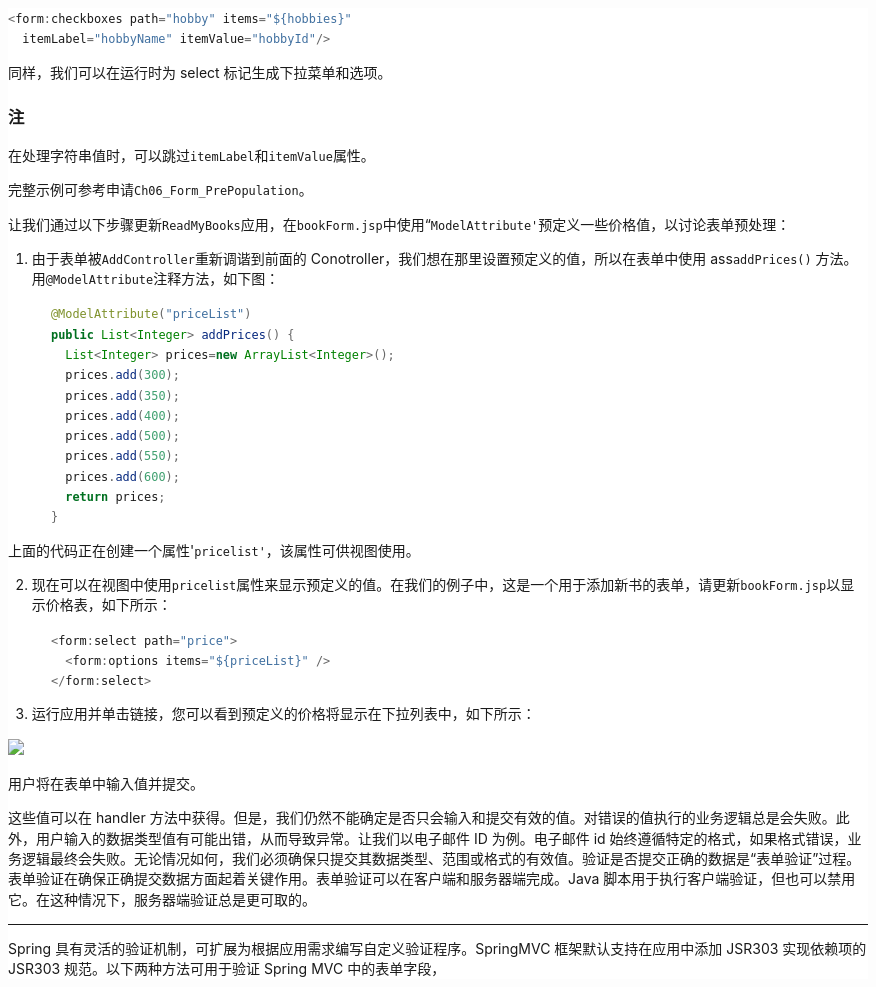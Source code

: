 ```java
<form:checkboxes path="hobby" items="${hobbies}"    
  itemLabel="hobbyName" itemValue="hobbyId"/>                 

```

同样，我们可以在运行时为 select 标记生成下拉菜单和选项。

### 注

在处理字符串值时，可以跳过`itemLabel`和`itemValue`属性。

完整示例可参考申请`Ch06_Form_PrePopulation`。

让我们通过以下步骤更新`ReadMyBooks`应用，在`bookForm.jsp`中使用“`ModelAttribute'`预定义一些价格值，以讨论表单预处理：

1.  由于表单被`AddController`重新调谐到前面的 Conotroller，我们想在那里设置预定义的值，所以在表单中使用 ass`addPrices()` 方法。用`@ModelAttribute`注释方法，如下图：

```java
      @ModelAttribute("priceList") 
      public List<Integer> addPrices() { 
        List<Integer> prices=new ArrayList<Integer>(); 
        prices.add(300); 
        prices.add(350); 
        prices.add(400); 
        prices.add(500); 
        prices.add(550); 
        prices.add(600); 
        return prices; 
      } 

```

上面的代码正在创建一个属性'`pricelist'`，该属性可供视图使用。

2.  现在可以在视图中使用`pricelist`属性来显示预定义的值。在我们的例子中，这是一个用于添加新书的表单，请更新`bookForm.jsp`以显示价格表，如下所示：

```java
      <form:select path="price"> 
        <form:options items="${priceList}" />   
      </form:select>
```

3.  运行应用并单击链接，您可以看到预定义的价格将显示在下拉列表中，如下所示：

![](https://www.packtpub.com/graphics/9781787120341/graphics/image_06_007.png)

用户将在表单中输入值并提交。

这些值可以在 handler 方法中获得。但是，我们仍然不能确定是否只会输入和提交有效的值。对错误的值执行的业务逻辑总是会失败。此外，用户输入的数据类型值有可能出错，从而导致异常。让我们以电子邮件 ID 为例。电子邮件 id 始终遵循特定的格式，如果格式错误，业务逻辑最终会失败。无论情况如何，我们必须确保只提交其数据类型、范围或格式的有效值。验证是否提交正确的数据是“表单验证”过程。表单验证在确保正确提交数据方面起着关键作用。表单验证可以在客户端和服务器端完成。Java 脚本用于执行客户端验证，但也可以禁用它。在这种情况下，服务器端验证总是更可取的。

* * *

Spring 具有灵活的验证机制，可扩展为根据应用需求编写自定义验证程序。SpringMVC 框架默认支持在应用中添加 JSR303 实现依赖项的 JSR303 规范。以下两种方法可用于验证 Spring MVC 中的表单字段，
